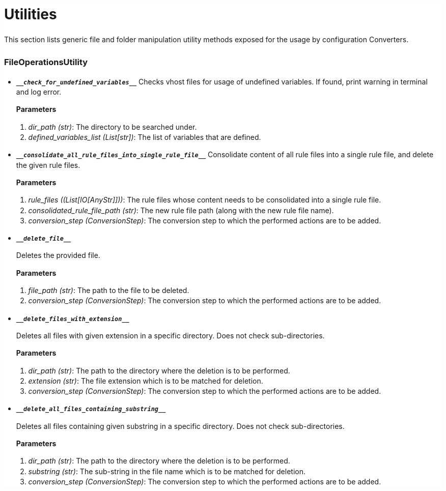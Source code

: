 # Utilities

This section lists generic file and folder manipulation utility methods exposed for the usage by configuration Converters.

### FileOperationsUtility

* ***`__check_for_undefined_variables__`***
   Checks vhost files for usage of undefined variables. If found, print warning in terminal and log error.

   **Parameters**
   1. *dir_path (str)*: The directory to be searched under.
   1. *defined_variables_list (List[str])*: The list of variables that are defined.

* ***`__consolidate_all_rule_files_into_single_rule_file__`***
   Consolidate content of all rule files into a single rule file, and delete the given rule files.

   **Parameters**
   1. *rule_files ((List[IO[AnyStr]]))*: The rule files whose content needs to be consolidated into a single rule file.
   1. *consolidated_rule_file_path (str)*: The new rule file path (along with the new rule file name).
   1. *conversion_step (ConversionStep)*: The conversion step to which the performed actions are to be added.

* ***`__delete_file__`***

   Deletes the provided file.

   **Parameters**
   1. *file_path (str)*: The path to the file to be deleted.
   1. *conversion_step (ConversionStep)*: The conversion step to which the performed actions are to be added.

* ***`__delete_files_with_extension__`***

   Deletes all files with given extension in a specific directory.
   Does not check sub-directories.

   **Parameters**

   1. *dir_path (str)*: The path to the directory where the deletion is to be performed.
   1. *extension (str)*: The file extension which is to be matched for deletion.
   1. *conversion_step (ConversionStep)*: The conversion step to which the performed actions are to be added.


* ***`__delete_all_files_containing_substring__`***

    Deletes all files containing given substring in a specific directory.
    Does not check sub-directories.

    **Parameters**

    1. *dir_path (str)*: The path to the directory where the deletion is to be performed.
    1. *substring (str)*: The sub-string in the file name which is to be matched for deletion.
    1. *conversion_step (ConversionStep)*: The conversion step to which the performed actions are to be added.
